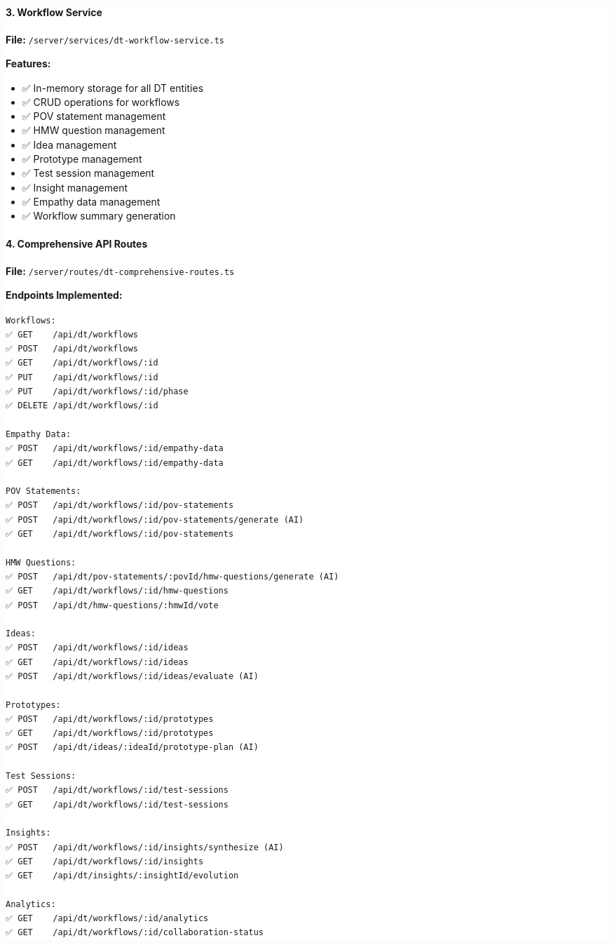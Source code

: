 #### 3. Workflow Service
**File:** `/server/services/dt-workflow-service.ts`

**Features:**
- ✅ In-memory storage for all DT entities
- ✅ CRUD operations for workflows
- ✅ POV statement management
- ✅ HMW question management
- ✅ Idea management
- ✅ Prototype management
- ✅ Test session management
- ✅ Insight management
- ✅ Empathy data management
- ✅ Workflow summary generation

#### 4. Comprehensive API Routes
**File:** `/server/routes/dt-comprehensive-routes.ts`

**Endpoints Implemented:**
```
Workflows:
✅ GET    /api/dt/workflows
✅ POST   /api/dt/workflows
✅ GET    /api/dt/workflows/:id
✅ PUT    /api/dt/workflows/:id
✅ PUT    /api/dt/workflows/:id/phase
✅ DELETE /api/dt/workflows/:id

Empathy Data:
✅ POST   /api/dt/workflows/:id/empathy-data
✅ GET    /api/dt/workflows/:id/empathy-data

POV Statements:
✅ POST   /api/dt/workflows/:id/pov-statements
✅ POST   /api/dt/workflows/:id/pov-statements/generate (AI)
✅ GET    /api/dt/workflows/:id/pov-statements

HMW Questions:
✅ POST   /api/dt/pov-statements/:povId/hmw-questions/generate (AI)
✅ GET    /api/dt/workflows/:id/hmw-questions
✅ POST   /api/dt/hmw-questions/:hmwId/vote

Ideas:
✅ POST   /api/dt/workflows/:id/ideas
✅ GET    /api/dt/workflows/:id/ideas
✅ POST   /api/dt/workflows/:id/ideas/evaluate (AI)

Prototypes:
✅ POST   /api/dt/workflows/:id/prototypes
✅ GET    /api/dt/workflows/:id/prototypes
✅ POST   /api/dt/ideas/:ideaId/prototype-plan (AI)

Test Sessions:
✅ POST   /api/dt/workflows/:id/test-sessions
✅ GET    /api/dt/workflows/:id/test-sessions

Insights:
✅ POST   /api/dt/workflows/:id/insights/synthesize (AI)
✅ GET    /api/dt/workflows/:id/insights
✅ GET    /api/dt/insights/:insightId/evolution

Analytics:
✅ GET    /api/dt/workflows/:id/analytics
✅ GET    /api/dt/workflows/:id/collaboration-status
```